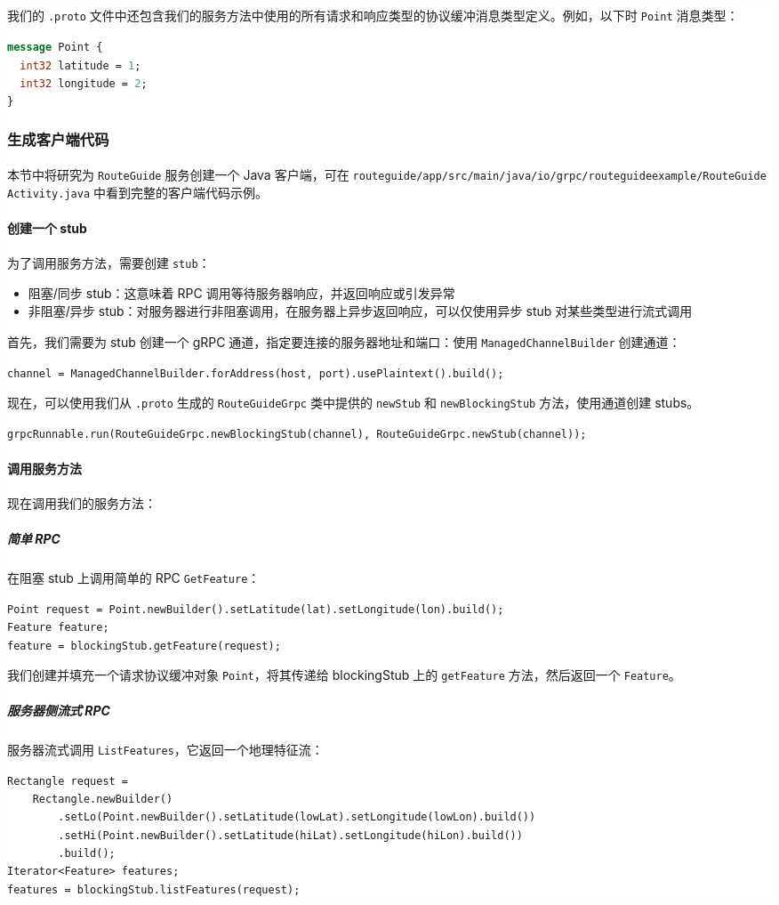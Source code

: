 我们的 `.proto` 文件中还包含我们的服务方法中使用的所有请求和响应类型的协议缓冲消息类型定义。例如，以下时 `Point` 消息类型：

```protobuf
message Point {
  int32 latitude = 1;
  int32 longitude = 2;
}
```

### 生成客户端代码

本节中将研究为 `RouteGuide` 服务创建一个 Java 客户端，可在 `routeguide/app/src/main/java/io/grpc/routeguideexample/RouteGuideActivity.java` 中看到完整的客户端代码示例。

#### 创建一个 stub

为了调用服务方法，需要创建 `stub`：

- 阻塞/同步 stub：这意味着 RPC 调用等待服务器响应，并返回响应或引发异常
- 非阻塞/异步 stub：对服务器进行非阻塞调用，在服务器上异步返回响应，可以仅使用异步 stub 对某些类型进行流式调用

首先，我们需要为 stub 创建一个 gRPC 通道，指定要连接的服务器地址和端口：使用 `ManagedChannelBuilder` 创建通道：

```protobuf
channel = ManagedChannelBuilder.forAddress(host, port).usePlaintext().build();
```

现在，可以使用我们从 `.proto` 生成的 `RouteGuideGrpc` 类中提供的 `newStub` 和 `newBlockingStub` 方法，使用通道创建 stubs。 

```protobuf
grpcRunnable.run(RouteGuideGrpc.newBlockingStub(channel), RouteGuideGrpc.newStub(channel));
```

#### 调用服务方法

现在调用我们的服务方法：

##### 简单 RPC

在阻塞 stub 上调用简单的 RPC `GetFeature`：

```protobuf
Point request = Point.newBuilder().setLatitude(lat).setLongitude(lon).build();
Feature feature;
feature = blockingStub.getFeature(request);
```

我们创建并填充一个请求协议缓冲对象 `Point`，将其传递给 blockingStub 上的 `getFeature` 方法，然后返回一个 `Feature`。 

##### 服务器侧流式 RPC

服务器流式调用 `ListFeatures`，它返回一个地理特征流：

```protobuf
Rectangle request =
	Rectangle.newBuilder()
		.setLo(Point.newBuilder().setLatitude(lowLat).setLongitude(lowLon).build())
		.setHi(Point.newBuilder().setLatitude(hiLat).setLongitude(hiLon).build())
		.build();
Iterator<Feature> features;
features = blockingStub.listFeatures(request);
```
